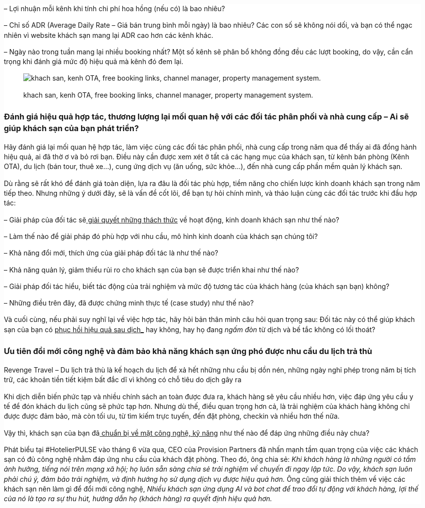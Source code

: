 – Lợi nhuận mỗi kênh khi tính chi phí hoa hồng (nếu có) là bao nhiêu?

– Chỉ số ADR (Average Daily Rate – Giá bán trung bình mỗi ngày) là bao nhiêu? Các con số sẽ không nói dối, và bạn có thể ngạc nhiên vì website khách sạn mang lại ADR cao hơn các kênh khác.

– Ngày nào trong tuần mang lại nhiều booking nhất? Một số kênh sẽ phân bổ không đồng đều các lượt booking, do vậy, cần cẩn trọng khi đánh giá mức độ hiệu quả mà kênh đó đem lại.

<figure><img src="https://banmaixanh.vercel.app/image/article/khach-san-027.jpg" alt="khach san, kenh OTA, free booking links, channel manager, property management system." title="khach-san" height=100% width=100%><figcaption></p>khach san, kenh OTA, free booking links, channel manager, property management system.</p></figcaption></figure>

### Đánh giá hiệu quả hợp tác, thương lượng lại mối quan hệ với các đối tác phân phối và nhà cung cấp – Ai sẽ giúp khách sạn của bạn phát triển?

Hãy đánh giá lại mối quan hệ hợp tác, làm việc cùng các đối tác phân phối, nhà cung cấp trong năm qua để thấy ai đã đồng hành hiệu quả, ai đã thờ ơ và bỏ rơi bạn. Điều này cần được xem xét ở tất cả các hạng mục của khách sạn, từ kênh bán phòng (Kênh OTA), du lịch (bán tour, thuê xe…), cung ứng dịch vụ (ăn uống, sức khỏe…), đến nhà cung cấp phần mềm quản lý khách sạn.

Dù rằng sẽ rất khó để đánh giá toàn diện, lựa ra đâu là đối tác phù hợp, tiềm năng cho chiến lược kinh doanh khách sạn trong năm tiếp theo. Nhưng những ý dưới đây, sẽ là vấn đề cốt lõi, để bạn tự hỏi chính mình, và thảo luận cùng các đối tác trước khi đầu hợp tác:

– Giải pháp của đối tác sẽ[ giải quyết những thách thức](/article) về hoạt động, kinh doanh khách sạn như thế nào?

– Làm thế nào để giải pháp đó phù hợp với nhu cầu, mô hình kinh doanh của khách sạn chúng tôi?

– Khả năng đổi mới, thích ứng của giải pháp đối tác là như thế nào?

– Khả năng quản lý, giảm thiểu rủi ro cho khách sạn của bạn sẽ được triển khai như thế nào?

– Giải pháp đối tác hiểu, biết tác động của trải nghiệm và mức độ tương tác của khách hàng (của khách sạn bạn) không?

– Những điều trên đây, đã được chứng minh thực tế (case study) như thế nào?

Và cuối cùng, nếu phải suy nghĩ lại về việc hợp tác, hãy hỏi bản thân mình câu hỏi quan trọng sau: Đối tác này có thể giúp khách sạn của bạn có [phục hồi hiệu quả sau dịch_](/article) hay không, hay họ đang _ngấm đòn_ từ dịch và bế tắc không có lối thoát?

### Ưu tiên đổi mới công nghệ và đảm bảo khả năng khách sạn ứng phó được nhu cầu du lịch trả thù

Revenge Travel – Du lịch trả thù là kế hoạch du lịch để xả hết những nhu cầu bị dồn nén, những ngày nghỉ phép trong năm bị tích trữ, các khoản tiền tiết kiệm bất đắc dĩ vì không có chỗ tiêu do dịch gây ra

Khi dịch diễn biến phức tạp và nhiều chính sách an toàn được đưa ra, khách hàng sẽ yêu cầu nhiều hơn, việc đáp ứng yêu cầu y tế để đón khách du lịch cũng sẽ phức tạp hơn. Nhưng dù thế, điều quan trọng hơn cả, là trải nghiệm của khách hàng không chỉ được được đảm bảo, mà còn tối ưu, từ tìm kiếm trực tuyến, đến đặt phòng, checkin và nhiều hơn thế nữa.

Vậy thì, khách sạn của bạn đã[ chuẩn bị về mặt công nghệ, kỹ năng](/article) như thế nào để đáp ứng những điều này chưa?

Phát biểu tại #HotelierPULSE vào tháng 6 vừa qua, CEO của Provision Partners đã nhấn mạnh tầm quan trọng của việc các khách sạn có đủ công nghệ nhằm đáp ứng nhu cầu của khách đặt phòng. Theo đó, ông chia sẻ: _Khi khách hàng là những người có tầm ảnh hưởng, tiếng nói trên mạng xã hội; họ luôn sẵn sàng chia sẻ trải nghiệm về chuyến đi ngay lập tức. Do vậy, khách sạn luôn phải chú ý, đảm bảo trải nghiệm, và định hướng họ sử dụng dịch vụ được hiệu quả hơn._ Ông cũng giải thích thêm về việc các khách sạn nên làm gì để đổi mới công nghệ, _Nhiều khách sạn ứng dụng AI và bot chat để trao đổi tự động với khách hàng, lợi thế của nó là tạo ra sự thu hút, hướng dẫn họ (khách hàng) ra quyết định hiệu quả hơn._
